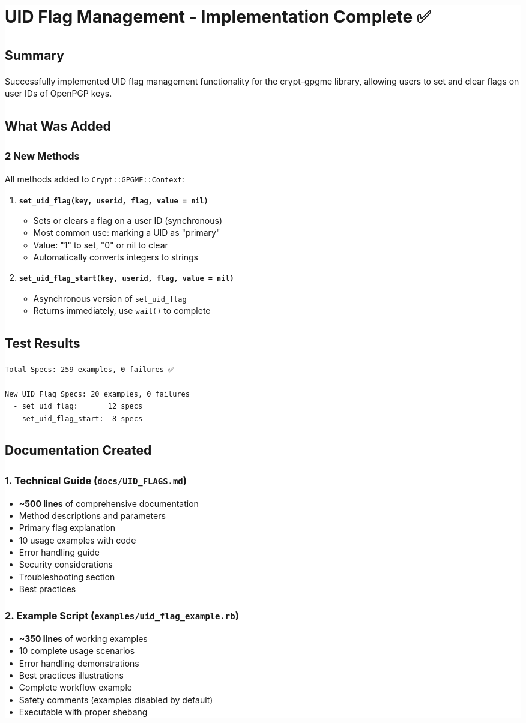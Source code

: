 # UID Flag Management - Implementation Complete ✅

## Summary

Successfully implemented UID flag management functionality for the crypt-gpgme library, allowing users to set and clear flags on user IDs of OpenPGP keys.

## What Was Added

### 2 New Methods

All methods added to `Crypt::GPGME::Context`:

1. **`set_uid_flag(key, userid, flag, value = nil)`**
   - Sets or clears a flag on a user ID (synchronous)
   - Most common use: marking a UID as "primary"
   - Value: "1" to set, "0" or nil to clear
   - Automatically converts integers to strings

2. **`set_uid_flag_start(key, userid, flag, value = nil)`**
   - Asynchronous version of `set_uid_flag`
   - Returns immediately, use `wait()` to complete

## Test Results

```
Total Specs: 259 examples, 0 failures ✅

New UID Flag Specs: 20 examples, 0 failures
  - set_uid_flag:       12 specs
  - set_uid_flag_start:  8 specs
```

## Documentation Created

### 1. Technical Guide (`docs/UID_FLAGS.md`)
- **~500 lines** of comprehensive documentation
- Method descriptions and parameters
- Primary flag explanation
- 10 usage examples with code
- Error handling guide
- Security considerations
- Troubleshooting section
- Best practices

### 2. Example Script (`examples/uid_flag_example.rb`)
- **~350 lines** of working examples
- 10 complete usage scenarios
- Error handling demonstrations
- Best practices illustrations
- Complete workflow example
- Safety comments (examples disabled by default)
- Executable with proper shebang
